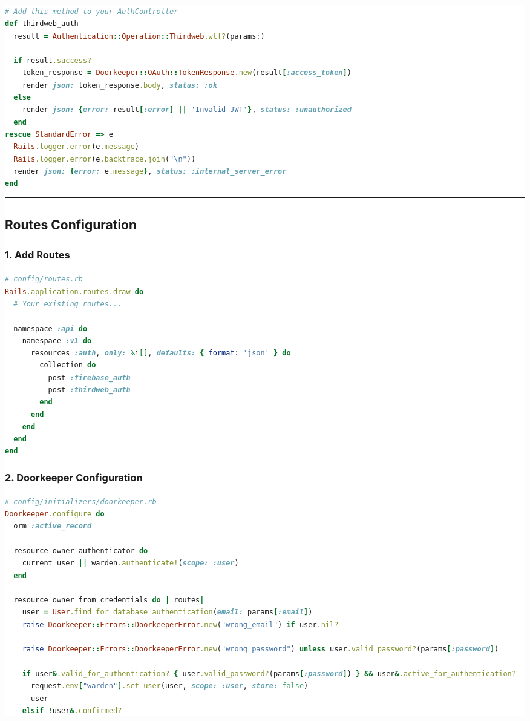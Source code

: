 ```ruby
# Add this method to your AuthController
def thirdweb_auth
  result = Authentication::Operation::Thirdweb.wtf?(params:)

  if result.success?
    token_response = Doorkeeper::OAuth::TokenResponse.new(result[:access_token])
    render json: token_response.body, status: :ok
  else
    render json: {error: result[:error] || 'Invalid JWT'}, status: :unauthorized
  end
rescue StandardError => e
  Rails.logger.error(e.message)
  Rails.logger.error(e.backtrace.join("\n"))
  render json: {error: e.message}, status: :internal_server_error
end
```

---

## Routes Configuration

### 1. Add Routes

```ruby
# config/routes.rb
Rails.application.routes.draw do
  # Your existing routes...

  namespace :api do
    namespace :v1 do
      resources :auth, only: %i[], defaults: { format: 'json' } do
        collection do
          post :firebase_auth
          post :thirdweb_auth
        end
      end
    end
  end
end
```

### 2. Doorkeeper Configuration

```ruby
# config/initializers/doorkeeper.rb
Doorkeeper.configure do
  orm :active_record

  resource_owner_authenticator do
    current_user || warden.authenticate!(scope: :user)
  end

  resource_owner_from_credentials do |_routes|
    user = User.find_for_database_authentication(email: params[:email])
    raise Doorkeeper::Errors::DoorkeeperError.new("wrong_email") if user.nil?

    raise Doorkeeper::Errors::DoorkeeperError.new("wrong_password") unless user.valid_password?(params[:password])

    if user&.valid_for_authentication? { user.valid_password?(params[:password]) } && user&.active_for_authentication?
      request.env["warden"].set_user(user, scope: :user, store: false)
      user
    elsif !user&.confirmed?
```
